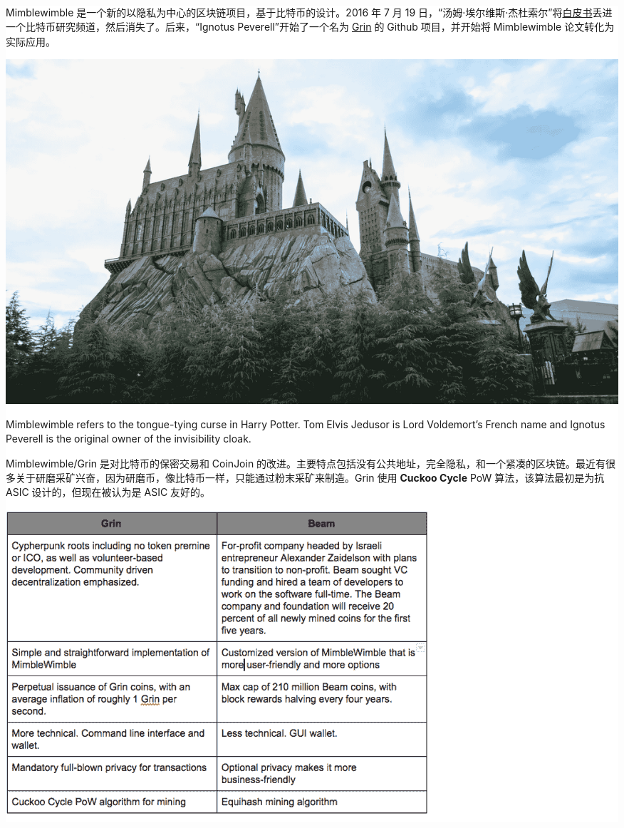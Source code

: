Mimblewimble 是一个新的以隐私为中心的区块链项目，基于比特币的设计。2016 年 7 月 19 日，“汤姆·埃尔维斯·杰杜索尔”将[白皮书](https://download.wpsoftware.net/bitcoin/wizardry/mimblewimble.txt)丢进一个比特币研究频道，然后消失了。后来，“Ignotus Peverell”开始了一个名为 [Grin](https://grin-tech.org/) 的 Github 项目，并开始将 Mimblewimble 论文转化为实际应用。

![](img/e593371a90cb25adc6a7543e5283de46.png)

Mimblewimble refers to the tongue-tying curse in Harry Potter. Tom Elvis Jedusor is Lord Voldemort’s French name and Ignotus Peverell is the original owner of the invisibility cloak.

Mimblewimble/Grin 是对比特币的保密交易和 CoinJoin 的改进。主要特点包括没有公共地址，完全隐私，和一个紧凑的区块链。最近有很多关于研磨采矿兴奋，因为研磨币，像比特币一样，只能通过粉末采矿来制造。Grin 使用 **Cuckoo Cycle** PoW 算法，该算法最初是为抗 ASIC 设计的，但现在被认为是 ASIC 友好的。

![](img/6fd0573dcedcddf053d6a27b72ff7794.png)
